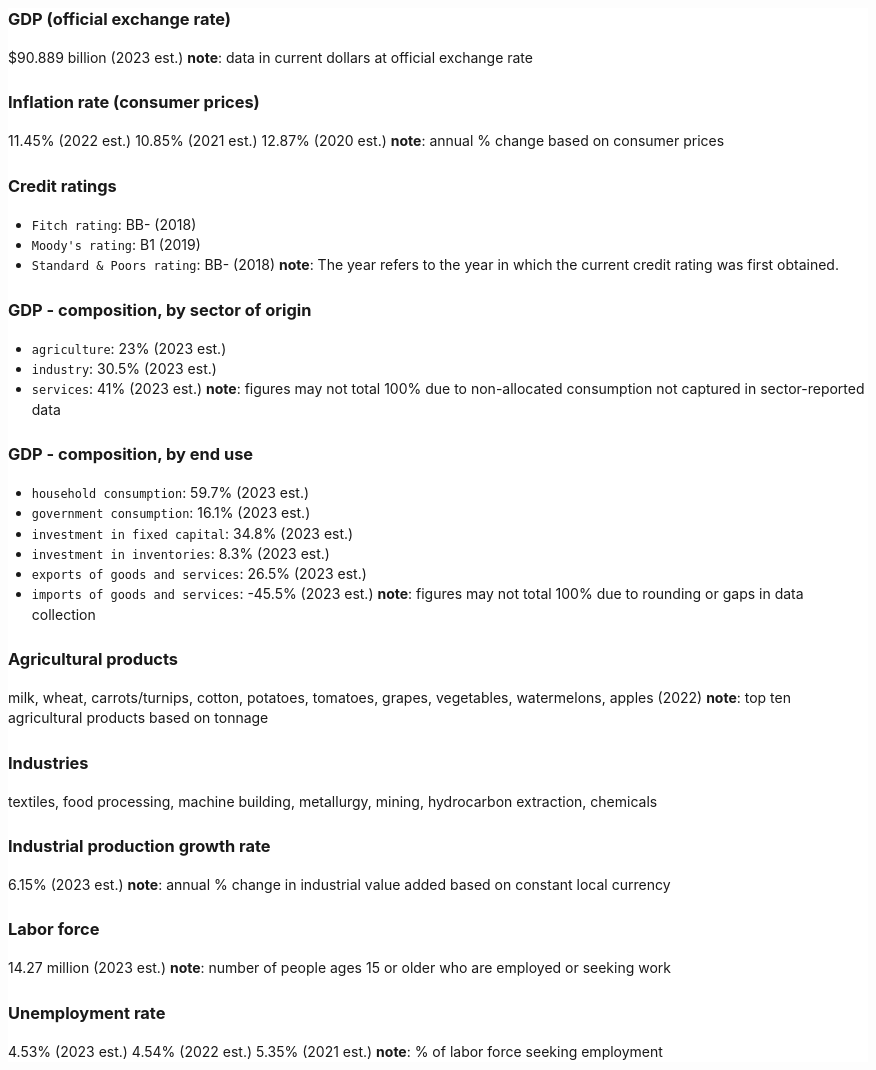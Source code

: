 ### GDP (official exchange rate)
$90.889 billion (2023 est.)
**note**: data in current dollars at official exchange rate

### Inflation rate (consumer prices)
11.45% (2022 est.)
10.85% (2021 est.)
12.87% (2020 est.)
**note**: annual % change based on consumer prices

### Credit ratings
- `Fitch rating`: BB- (2018)
- `Moody's rating`: B1 (2019)
- `Standard & Poors rating`: BB- (2018)
**note**: The year refers to the year in which the current credit rating was first obtained.

### GDP - composition, by sector of origin
- `agriculture`: 23% (2023 est.)
- `industry`: 30.5% (2023 est.)
- `services`: 41% (2023 est.)
**note**: figures may not total 100% due to non-allocated consumption not captured in sector-reported data

### GDP - composition, by end use
- `household consumption`: 59.7% (2023 est.)
- `government consumption`: 16.1% (2023 est.)
- `investment in fixed capital`: 34.8% (2023 est.)
- `investment in inventories`: 8.3% (2023 est.)
- `exports of goods and services`: 26.5% (2023 est.)
- `imports of goods and services`: -45.5% (2023 est.)
**note**: figures may not total 100% due to rounding or gaps in data collection

### Agricultural products
milk, wheat, carrots/turnips, cotton, potatoes, tomatoes, grapes, vegetables, watermelons, apples (2022)
**note**: top ten agricultural products based on tonnage

### Industries
textiles, food processing, machine building, metallurgy, mining, hydrocarbon extraction, chemicals

### Industrial production growth rate
6.15% (2023 est.)
**note**: annual % change in industrial value added based on constant local currency

### Labor force
14.27 million (2023 est.)
**note**: number of people ages 15 or older who are employed or seeking work

### Unemployment rate
4.53% (2023 est.)
4.54% (2022 est.)
5.35% (2021 est.)
**note**: % of labor force seeking employment
